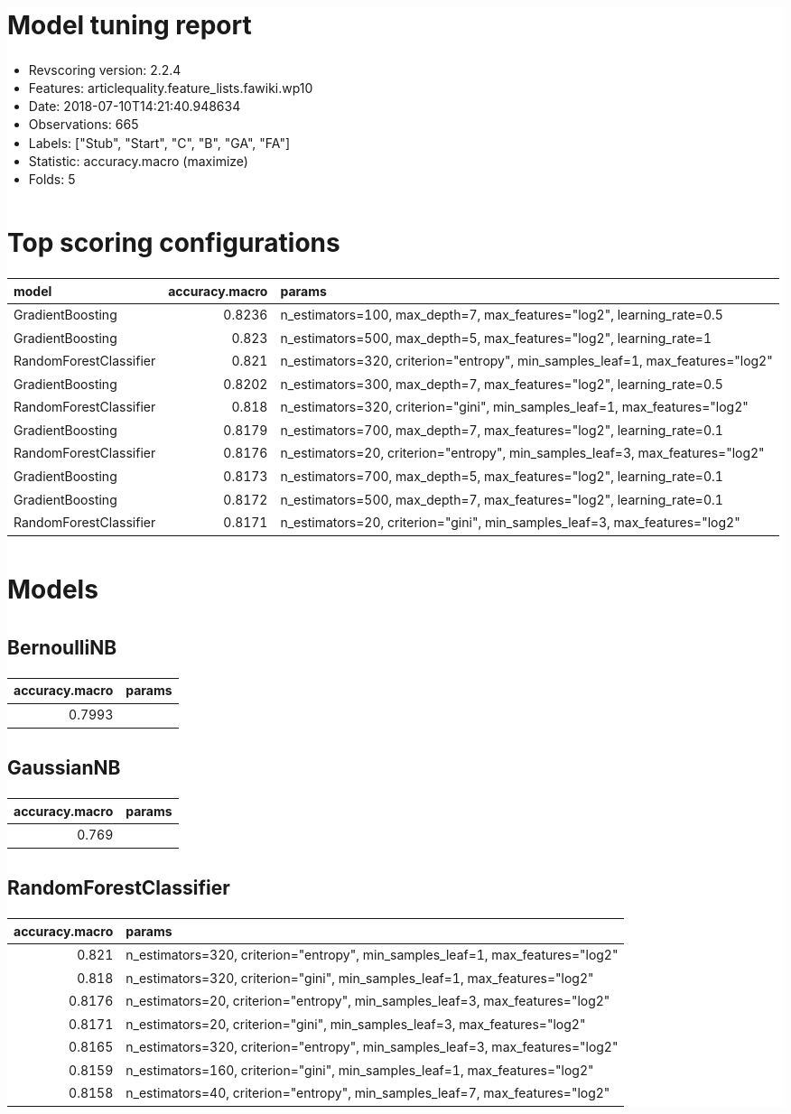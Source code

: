 # Model tuning report
- Revscoring version: 2.2.4
- Features: articlequality.feature_lists.fawiki.wp10
- Date: 2018-07-10T14:21:40.948634
- Observations: 665
- Labels: ["Stub", "Start", "C", "B", "GA", "FA"]
- Statistic: accuracy.macro (maximize)
- Folds: 5

# Top scoring configurations
| model                  |   accuracy.macro | params                                                                         |
|:-----------------------|-----------------:|:-------------------------------------------------------------------------------|
| GradientBoosting       |           0.8236 | n_estimators=100, max_depth=7, max_features="log2", learning_rate=0.5          |
| GradientBoosting       |           0.823  | n_estimators=500, max_depth=5, max_features="log2", learning_rate=1            |
| RandomForestClassifier |           0.821  | n_estimators=320, criterion="entropy", min_samples_leaf=1, max_features="log2" |
| GradientBoosting       |           0.8202 | n_estimators=300, max_depth=7, max_features="log2", learning_rate=0.5          |
| RandomForestClassifier |           0.818  | n_estimators=320, criterion="gini", min_samples_leaf=1, max_features="log2"    |
| GradientBoosting       |           0.8179 | n_estimators=700, max_depth=7, max_features="log2", learning_rate=0.1          |
| RandomForestClassifier |           0.8176 | n_estimators=20, criterion="entropy", min_samples_leaf=3, max_features="log2"  |
| GradientBoosting       |           0.8173 | n_estimators=700, max_depth=5, max_features="log2", learning_rate=0.1          |
| GradientBoosting       |           0.8172 | n_estimators=500, max_depth=7, max_features="log2", learning_rate=0.1          |
| RandomForestClassifier |           0.8171 | n_estimators=20, criterion="gini", min_samples_leaf=3, max_features="log2"     |

# Models
## BernoulliNB
|   accuracy.macro | params   |
|-----------------:|:---------|
|           0.7993 |          |

## GaussianNB
|   accuracy.macro | params   |
|-----------------:|:---------|
|            0.769 |          |

## RandomForestClassifier
|   accuracy.macro | params                                                                          |
|-----------------:|:--------------------------------------------------------------------------------|
|           0.821  | n_estimators=320, criterion="entropy", min_samples_leaf=1, max_features="log2"  |
|           0.818  | n_estimators=320, criterion="gini", min_samples_leaf=1, max_features="log2"     |
|           0.8176 | n_estimators=20, criterion="entropy", min_samples_leaf=3, max_features="log2"   |
|           0.8171 | n_estimators=20, criterion="gini", min_samples_leaf=3, max_features="log2"      |
|           0.8165 | n_estimators=320, criterion="entropy", min_samples_leaf=3, max_features="log2"  |
|           0.8159 | n_estimators=160, criterion="gini", min_samples_leaf=1, max_features="log2"     |
|           0.8158 | n_estimators=40, criterion="entropy", min_samples_leaf=7, max_features="log2"   |